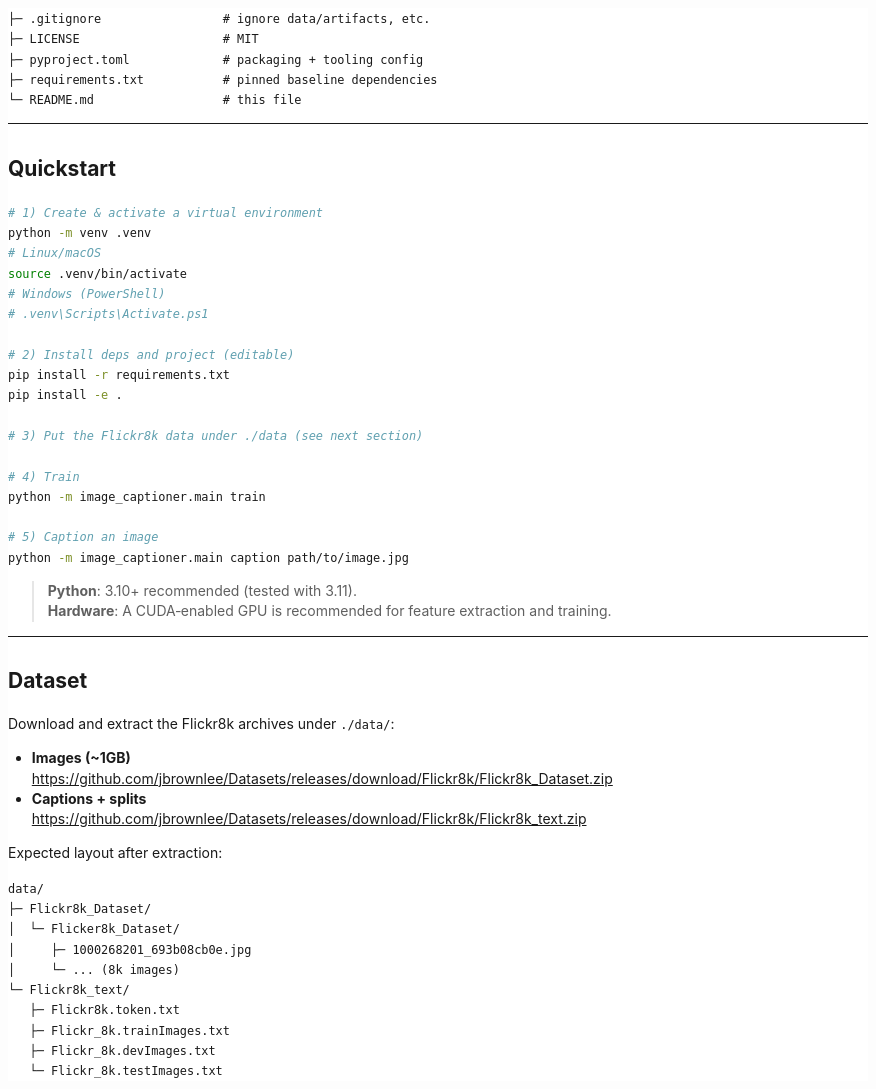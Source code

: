 ```
├─ .gitignore                 # ignore data/artifacts, etc.
├─ LICENSE                    # MIT
├─ pyproject.toml             # packaging + tooling config
├─ requirements.txt           # pinned baseline dependencies
└─ README.md                  # this file
```

---

## Quickstart
```bash
# 1) Create & activate a virtual environment
python -m venv .venv
# Linux/macOS
source .venv/bin/activate
# Windows (PowerShell)
# .venv\Scripts\Activate.ps1

# 2) Install deps and project (editable)
pip install -r requirements.txt
pip install -e .

# 3) Put the Flickr8k data under ./data (see next section)

# 4) Train
python -m image_captioner.main train

# 5) Caption an image
python -m image_captioner.main caption path/to/image.jpg
```

> **Python**: 3.10+ recommended (tested with 3.11).  
> **Hardware**: A CUDA‑enabled GPU is recommended for feature extraction and training.

---

## Dataset
Download and extract the Flickr8k archives under `./data/`:

- **Images (~1GB)**  
  https://github.com/jbrownlee/Datasets/releases/download/Flickr8k/Flickr8k_Dataset.zip
- **Captions + splits**  
  https://github.com/jbrownlee/Datasets/releases/download/Flickr8k/Flickr8k_text.zip

Expected layout after extraction:
```
data/
├─ Flickr8k_Dataset/
│  └─ Flicker8k_Dataset/
│     ├─ 1000268201_693b08cb0e.jpg
│     └─ ... (8k images)
└─ Flickr8k_text/
   ├─ Flickr8k.token.txt
   ├─ Flickr_8k.trainImages.txt
   ├─ Flickr_8k.devImages.txt
   └─ Flickr_8k.testImages.txt
```

